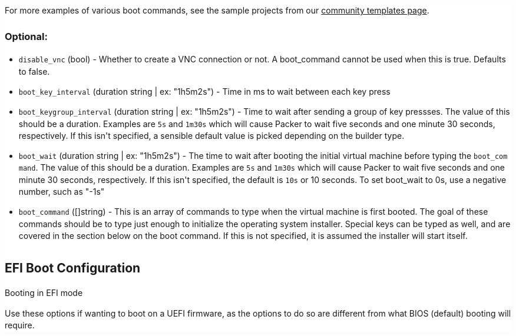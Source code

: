 For more examples of various boot commands, see the sample projects from our
[community templates page](https://packer.io/community-tools#templates).




### Optional:



- `disable_vnc` (bool) - Whether to create a VNC connection or not. A boot_command cannot be used
  when this is true. Defaults to false.

- `boot_key_interval` (duration string | ex: "1h5m2s") - Time in ms to wait between each key press






- `boot_keygroup_interval` (duration string | ex: "1h5m2s") - Time to wait after sending a group of key pressses. The value of this
  should be a duration. Examples are `5s` and `1m30s` which will cause
  Packer to wait five seconds and one minute 30 seconds, respectively. If
  this isn't specified, a sensible default value is picked depending on
  the builder type.

- `boot_wait` (duration string | ex: "1h5m2s") - The time to wait after booting the initial virtual machine before typing
  the `boot_command`. The value of this should be a duration. Examples are
  `5s` and `1m30s` which will cause Packer to wait five seconds and one
  minute 30 seconds, respectively. If this isn't specified, the default is
  `10s` or 10 seconds. To set boot_wait to 0s, use a negative number, such
  as "-1s"

- `boot_command` ([]string) - This is an array of commands to type when the virtual machine is first
  booted. The goal of these commands should be to type just enough to
  initialize the operating system installer. Special keys can be typed as
  well, and are covered in the section below on the boot command. If this
  is not specified, it is assumed the installer will start itself.




## EFI Boot Configuration



Booting in EFI mode

Use these options if wanting to boot on a UEFI firmware, as the options to
do so are different from what BIOS (default) booting will require.


